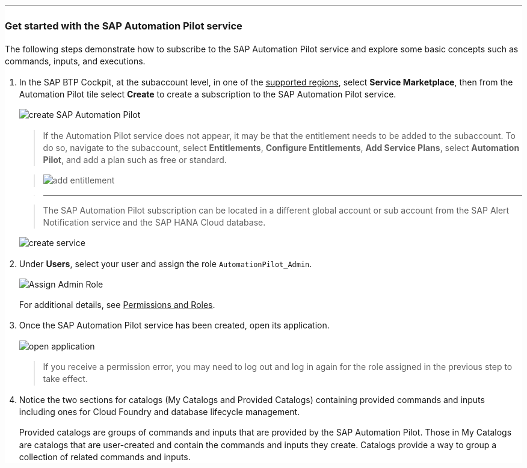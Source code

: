 
---

### Get started with the SAP Automation Pilot service


The following steps demonstrate how to subscribe to the SAP Automation Pilot service and explore some basic concepts such as commands, inputs, and executions.  

1. In the SAP BTP Cockpit, at the subaccount level, in one of the [supported regions](https://help.sap.com/viewer/de3900c419f5492a8802274c17e07049/Cloud/en-US/4536e41c57aa442095ccbac977965f26.html), select **Service Marketplace**, then from the Automation Pilot tile select **Create** to create a subscription to the SAP Automation Pilot service.

    ![create SAP Automation Pilot](create-autopilot-service.png)

    >If the Automation Pilot service does not appear, it may be that the entitlement needs to be added to the subaccount.  To do so, navigate to the subaccount, select **Entitlements**, **Configure Entitlements**, **Add Service Plans**, select **Automation Pilot**, and add a plan such as free or standard.

    > ![add entitlement](add-entitlement.png)

    > ---

    > The SAP Automation Pilot subscription can be located in a different global account or sub account from the SAP Alert Notification service and the SAP HANA Cloud database.

    ![create service](create-service.png)

2. Under **Users**, select your user and assign the role `AutomationPilot_Admin`.

    ![Assign Admin Role](admin-role.png)

    For additional details, see [Permissions and Roles](https://help.sap.com/viewer/de3900c419f5492a8802274c17e07049/Cloud/en-US/e4b6193a71354aa5854c2c5dc1f4325f.html).

3. Once the SAP Automation Pilot service has been created, open its application.  

    ![open application](open-application.png)

    > If you receive a permission error, you may need to log out and log in again for the role assigned in the previous step to take effect.

4. Notice the two sections for catalogs (My Catalogs and Provided Catalogs) containing provided commands and inputs including ones for Cloud Foundry and database lifecycle management.

    Provided catalogs are groups of commands and inputs that are provided by the SAP Automation Pilot.  Those in My Catalogs are catalogs that are user-created and contain the commands and inputs they create.  Catalogs provide a way to group a collection of related commands and inputs.
